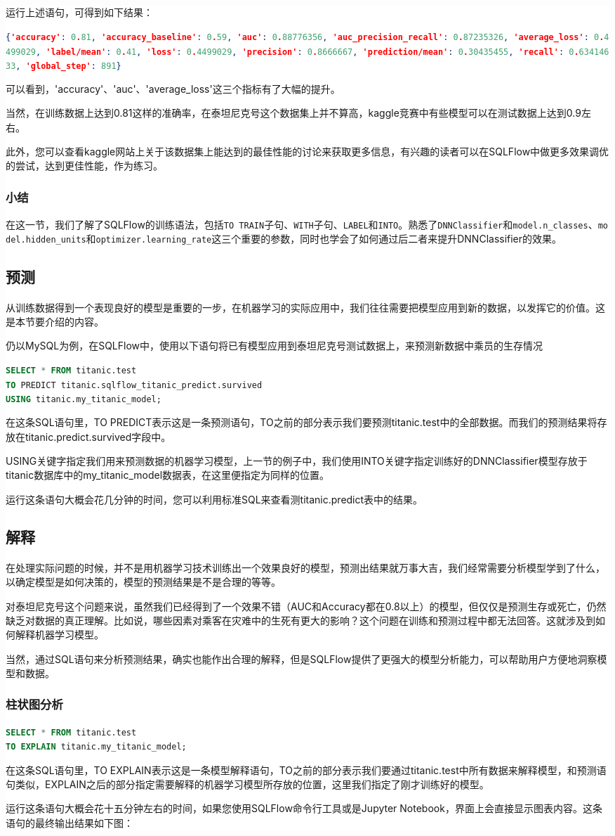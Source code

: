 运行上述语句，可得到如下结果：
```json
{'accuracy': 0.81, 'accuracy_baseline': 0.59, 'auc': 0.88776356, 'auc_precision_recall': 0.87235326, 'average_loss': 0.4499029, 'label/mean': 0.41, 'loss': 0.4499029, 'precision': 0.8666667, 'prediction/mean': 0.30435455, 'recall': 0.63414633, 'global_step': 891}
```
可以看到，'accuracy'、'auc'、'average_loss'这三个指标有了大幅的提升。

当然，在训练数据上达到0.81这样的准确率，在泰坦尼克号这个数据集上并不算高，kaggle竞赛中有些模型可以在测试数据上达到0.9左右。

此外，您可以查看kaggle网站上关于该数据集上能达到的最佳性能的讨论来获取更多信息，有兴趣的读者可以在SQLFlow中做更多效果调优的尝试，达到更佳性能，作为练习。

### 小结
在这一节，我们了解了SQLFlow的训练语法，包括`TO TRAIN`子句、`WITH`子句、`LABEL`和`INTO`。熟悉了`DNNClassifier`和`model.n_classes`、`model.hidden_units`和`optimizer.learning_rate`这三个重要的参数，同时也学会了如何通过后二者来提升DNNClassifier的效果。

## 预测

从训练数据得到一个表现良好的模型是重要的一步，在机器学习的实际应用中，我们往往需要把模型应用到新的数据，以发挥它的价值。这是本节要介绍的内容。

仍以MySQL为例，在SQLFlow中，使用以下语句将已有模型应用到泰坦尼克号测试数据上，来预测新数据中乘员的生存情况
```sql
SELECT * FROM titanic.test
TO PREDICT titanic.sqlflow_titanic_predict.survived
USING titanic.my_titanic_model;
```

在这条SQL语句里，TO PREDICT表示这是一条预测语句，TO之前的部分表示我们要预测titanic.test中的全部数据。而我们的预测结果将存放在titanic.predict.survived字段中。

USING关键字指定我们用来预测数据的机器学习模型，上一节的例子中，我们使用INTO关键字指定训练好的DNNClassifier模型存放于titanic数据库中的my_titanic_model数据表，在这里便指定为同样的位置。

运行这条语句大概会花几分钟的时间，您可以利用标准SQL来查看测titanic.predict表中的结果。

## 解释
在处理实际问题的时候，并不是用机器学习技术训练出一个效果良好的模型，预测出结果就万事大吉，我们经常需要分析模型学到了什么，以确定模型是如何决策的，模型的预测结果是不是合理的等等。

对泰坦尼克号这个问题来说，虽然我们已经得到了一个效果不错（AUC和Accuracy都在0.8以上）的模型，但仅仅是预测生存或死亡，仍然缺乏对数据的真正理解。比如说，哪些因素对乘客在灾难中的生死有更大的影响？这个问题在训练和预测过程中都无法回答。这就涉及到如何解释机器学习模型。

当然，通过SQL语句来分析预测结果，确实也能作出合理的解释，但是SQLFlow提供了更强大的模型分析能力，可以帮助用户方便地洞察模型和数据。

### 柱状图分析
```sql
SELECT * FROM titanic.test
TO EXPLAIN titanic.my_titanic_model;
```

在这条SQL语句里，TO EXPLAIN表示这是一条模型解释语句，TO之前的部分表示我们要通过titanic.test中所有数据来解释模型，和预测语句类似，EXPLAIN之后的部分指定需要解释的机器学习模型所存放的位置，这里我们指定了刚才训练好的模型。

运行这条语句大概会花十五分钟左右的时间，如果您使用SQLFlow命令行工具或是Jupyter Notebook，界面上会直接显示图表内容。这条语句的最终输出结果如下图：
